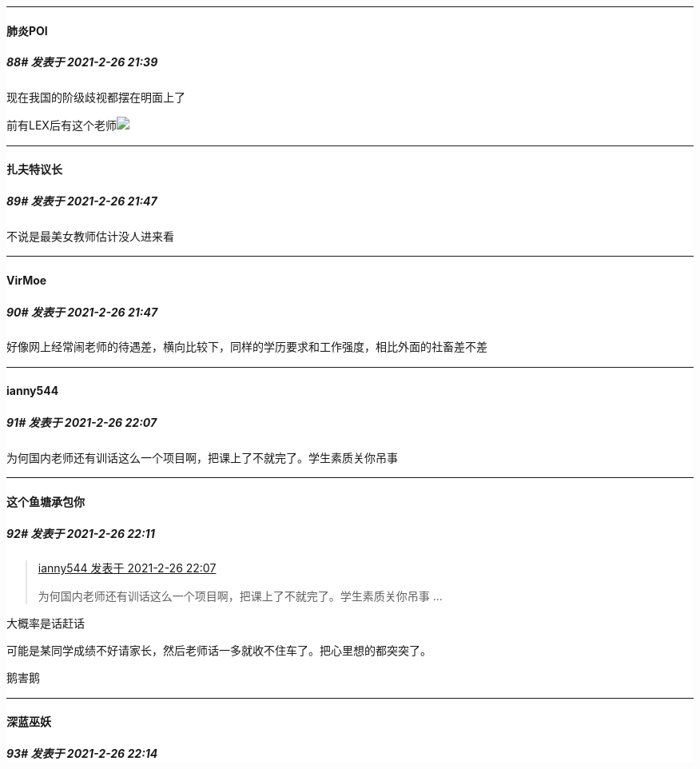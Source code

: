 
-----

####  肺炎POI  
##### 88#       发表于 2021-2-26 21:39


现在我国的阶级歧视都摆在明面上了

前有LEX后有这个老师<img src="https://static.saraba1st.com/image/smiley/face2017/066.png" referrerpolicy="no-referrer">


-----

####  扎夫特议长  
##### 89#       发表于 2021-2-26 21:47


不说是最美女教师估计没人进来看


-----

####  VirMoe  
##### 90#       发表于 2021-2-26 21:47


好像网上经常闹老师的待遇差，横向比较下，同样的学历要求和工作强度，相比外面的社畜差不差


-----

####  ianny544  
##### 91#       发表于 2021-2-26 22:07


为何国内老师还有训话这么一个项目啊，把课上了不就完了。学生素质关你吊事


-----

####  这个鱼塘承包你  
##### 92#       发表于 2021-2-26 22:11


<blockquote><a href="httphttps://bbs.saraba1st.com/2b/forum.php?mod=redirect&amp;goto=findpost&amp;pid=50451969&amp;ptid=1989932" target="_blank">ianny544 发表于 2021-2-26 22:07</a>

为何国内老师还有训话这么一个项目啊，把课上了不就完了。学生素质关你吊事 ...</blockquote>
大概率是话赶话

可能是某同学成绩不好请家长，然后老师话一多就收不住车了。把心里想的都突突了。


鹅害鹅


-----

####  深蓝巫妖  
##### 93#       发表于 2021-2-26 22:14
